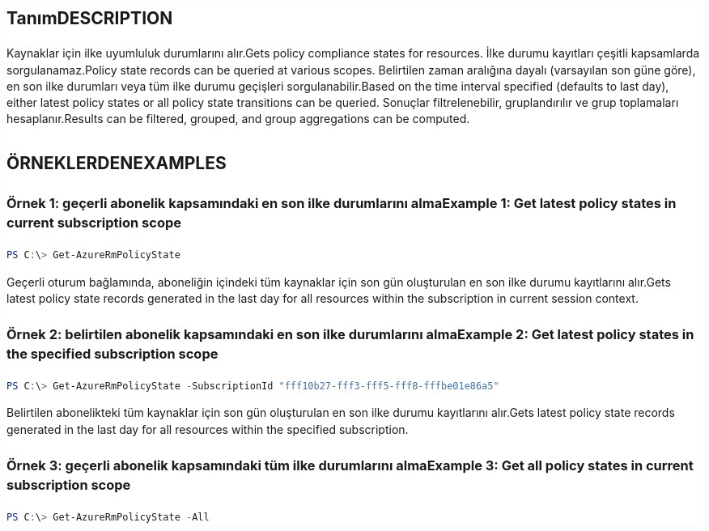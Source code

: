 ## <span data-ttu-id="45c5f-113">Tanım</span><span class="sxs-lookup"><span data-stu-id="45c5f-113">DESCRIPTION</span></span>
<span data-ttu-id="45c5f-114">Kaynaklar için ilke uyumluluk durumlarını alır.</span><span class="sxs-lookup"><span data-stu-id="45c5f-114">Gets policy compliance states for resources.</span></span> <span data-ttu-id="45c5f-115">İlke durumu kayıtları çeşitli kapsamlarda sorgulanamaz.</span><span class="sxs-lookup"><span data-stu-id="45c5f-115">Policy state records can be queried at various scopes.</span></span> <span data-ttu-id="45c5f-116">Belirtilen zaman aralığına dayalı (varsayılan son güne göre), en son ilke durumları veya tüm ilke durumu geçişleri sorgulanabilir.</span><span class="sxs-lookup"><span data-stu-id="45c5f-116">Based on the time interval specified (defaults to last day), either latest policy states or all policy state transitions can be queried.</span></span> <span data-ttu-id="45c5f-117">Sonuçlar filtrelenebilir, gruplandırılır ve grup toplamaları hesaplanır.</span><span class="sxs-lookup"><span data-stu-id="45c5f-117">Results can be filtered, grouped, and group aggregations can be computed.</span></span>

## <span data-ttu-id="45c5f-118">ÖRNEKLERDEN</span><span class="sxs-lookup"><span data-stu-id="45c5f-118">EXAMPLES</span></span>

### <span data-ttu-id="45c5f-119">Örnek 1: geçerli abonelik kapsamındaki en son ilke durumlarını alma</span><span class="sxs-lookup"><span data-stu-id="45c5f-119">Example 1: Get latest policy states in current subscription scope</span></span>
```powershell
PS C:\> Get-AzureRmPolicyState
```

<span data-ttu-id="45c5f-120">Geçerli oturum bağlamında, aboneliğin içindeki tüm kaynaklar için son gün oluşturulan en son ilke durumu kayıtlarını alır.</span><span class="sxs-lookup"><span data-stu-id="45c5f-120">Gets latest policy state records generated in the last day for all resources within the subscription in current session context.</span></span>

### <span data-ttu-id="45c5f-121">Örnek 2: belirtilen abonelik kapsamındaki en son ilke durumlarını alma</span><span class="sxs-lookup"><span data-stu-id="45c5f-121">Example 2: Get latest policy states in the specified subscription scope</span></span>
```powershell
PS C:\> Get-AzureRmPolicyState -SubscriptionId "fff10b27-fff3-fff5-fff8-fffbe01e86a5"
```

<span data-ttu-id="45c5f-122">Belirtilen abonelikteki tüm kaynaklar için son gün oluşturulan en son ilke durumu kayıtlarını alır.</span><span class="sxs-lookup"><span data-stu-id="45c5f-122">Gets latest policy state records generated in the last day for all resources within the specified subscription.</span></span>

### <span data-ttu-id="45c5f-123">Örnek 3: geçerli abonelik kapsamındaki tüm ilke durumlarını alma</span><span class="sxs-lookup"><span data-stu-id="45c5f-123">Example 3: Get all policy states in current subscription scope</span></span>
```powershell
PS C:\> Get-AzureRmPolicyState -All
```
